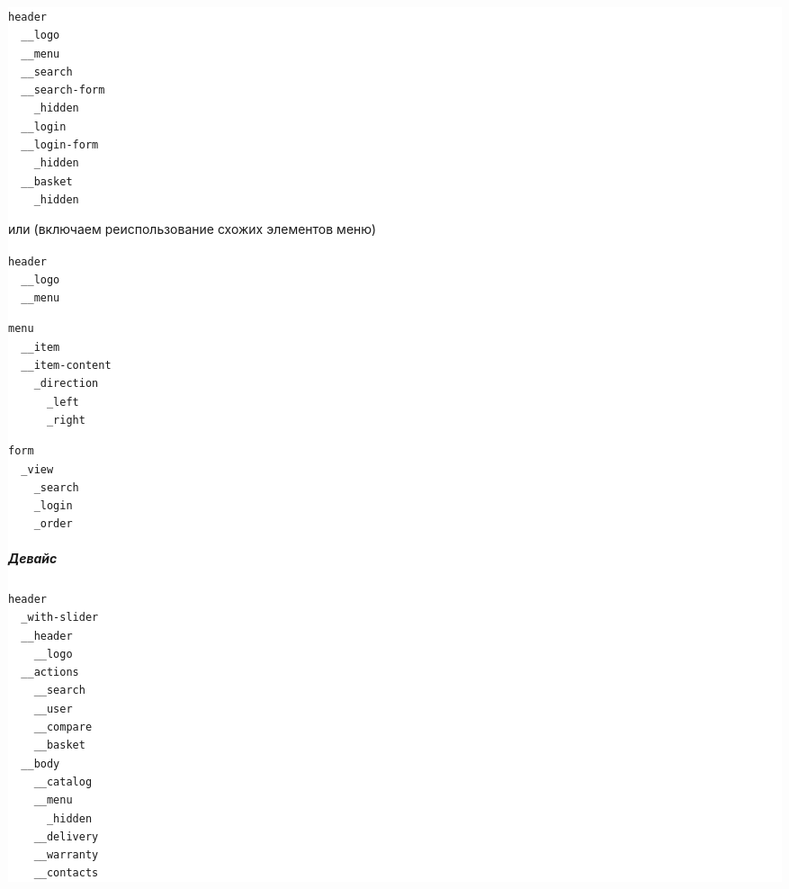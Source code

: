 ```
header
  __logo
  __menu
  __search
  __search-form
    _hidden
  __login
  __login-form
    _hidden
  __basket
    _hidden
```

или (включаем реиспользование схожих элементов меню)

```
header
  __logo
  __menu      
```

```
menu
  __item
  __item-content
    _direction
      _left
      _right
```

```
form
  _view
    _search
    _login
    _order
```

##### Девайс

```
header
  _with-slider
  __header
    __logo
  __actions
    __search
    __user
    __compare
    __basket
  __body
    __catalog
    __menu
      _hidden
    __delivery
    __warranty
    __contacts
```
